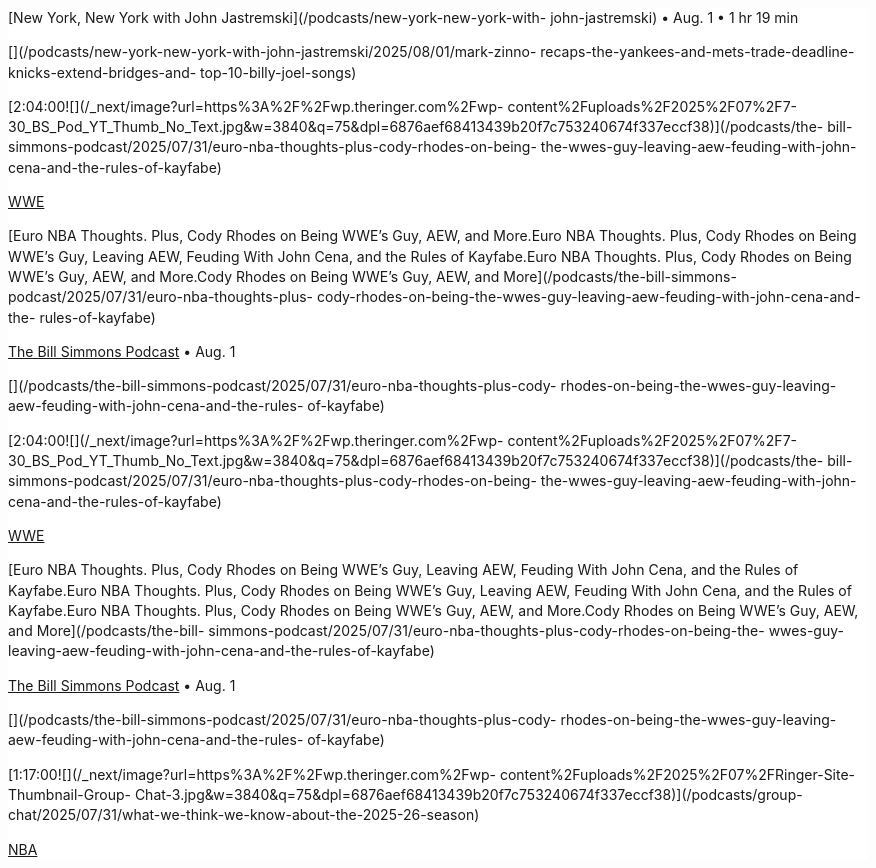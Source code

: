 [New York, New York with John Jastremski](/podcasts/new-york-new-york-with-
john-jastremski) • Aug. 1 • 1 hr 19 min

[](/podcasts/new-york-new-york-with-john-jastremski/2025/08/01/mark-zinno-
recaps-the-yankees-and-mets-trade-deadline-knicks-extend-bridges-and-
top-10-billy-joel-songs)

[2:04:00![](/_next/image?url=https%3A%2F%2Fwp.theringer.com%2Fwp-
content%2Fuploads%2F2025%2F07%2F7-30_BS_Pod_YT_Thumb_No_Text.jpg&w=3840&q=75&dpl=6876aef68413439b20f7c753240674f337eccf38)](/podcasts/the-
bill-simmons-podcast/2025/07/31/euro-nba-thoughts-plus-cody-rhodes-on-being-
the-wwes-guy-leaving-aew-feuding-with-john-cena-and-the-rules-of-kayfabe)

[WWE](/topic/wwe)

[Euro NBA Thoughts. Plus, Cody Rhodes on Being WWE’s Guy, AEW, and More.Euro
NBA Thoughts. Plus, Cody Rhodes on Being WWE’s Guy, Leaving AEW, Feuding With
John Cena, and the Rules of Kayfabe.Euro NBA Thoughts. Plus, Cody Rhodes on
Being WWE’s Guy, AEW, and More.Cody Rhodes on Being WWE’s Guy, AEW, and
More](/podcasts/the-bill-simmons-podcast/2025/07/31/euro-nba-thoughts-plus-
cody-rhodes-on-being-the-wwes-guy-leaving-aew-feuding-with-john-cena-and-the-
rules-of-kayfabe)

[The Bill Simmons Podcast](/podcasts/the-bill-simmons-podcast) • Aug. 1

[](/podcasts/the-bill-simmons-podcast/2025/07/31/euro-nba-thoughts-plus-cody-
rhodes-on-being-the-wwes-guy-leaving-aew-feuding-with-john-cena-and-the-rules-
of-kayfabe)

[2:04:00![](/_next/image?url=https%3A%2F%2Fwp.theringer.com%2Fwp-
content%2Fuploads%2F2025%2F07%2F7-30_BS_Pod_YT_Thumb_No_Text.jpg&w=3840&q=75&dpl=6876aef68413439b20f7c753240674f337eccf38)](/podcasts/the-
bill-simmons-podcast/2025/07/31/euro-nba-thoughts-plus-cody-rhodes-on-being-
the-wwes-guy-leaving-aew-feuding-with-john-cena-and-the-rules-of-kayfabe)

[WWE](/topic/wwe)

[Euro NBA Thoughts. Plus, Cody Rhodes on Being WWE’s Guy, Leaving AEW, Feuding
With John Cena, and the Rules of Kayfabe.Euro NBA Thoughts. Plus, Cody Rhodes
on Being WWE’s Guy, Leaving AEW, Feuding With John Cena, and the Rules of
Kayfabe.Euro NBA Thoughts. Plus, Cody Rhodes on Being WWE’s Guy, AEW, and
More.Cody Rhodes on Being WWE’s Guy, AEW, and More](/podcasts/the-bill-
simmons-podcast/2025/07/31/euro-nba-thoughts-plus-cody-rhodes-on-being-the-
wwes-guy-leaving-aew-feuding-with-john-cena-and-the-rules-of-kayfabe)

[The Bill Simmons Podcast](/podcasts/the-bill-simmons-podcast) • Aug. 1

[](/podcasts/the-bill-simmons-podcast/2025/07/31/euro-nba-thoughts-plus-cody-
rhodes-on-being-the-wwes-guy-leaving-aew-feuding-with-john-cena-and-the-rules-
of-kayfabe)

[1:17:00![](/_next/image?url=https%3A%2F%2Fwp.theringer.com%2Fwp-
content%2Fuploads%2F2025%2F07%2FRinger-Site-Thumbnail-Group-
Chat-3.jpg&w=3840&q=75&dpl=6876aef68413439b20f7c753240674f337eccf38)](/podcasts/group-
chat/2025/07/31/what-we-think-we-know-about-the-2025-26-season)

[NBA](/topic/nba)
